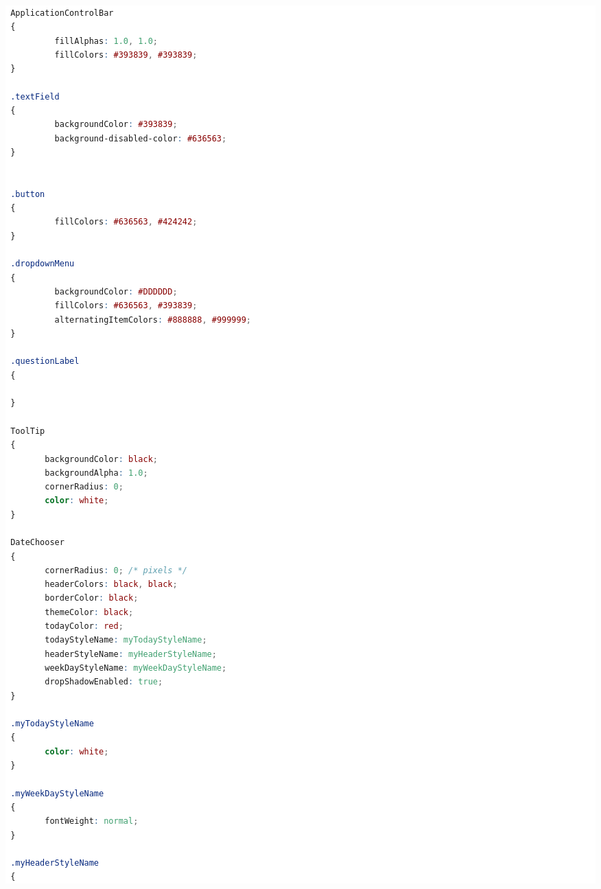 ```css
 ApplicationControlBar
 {
          fillAlphas: 1.0, 1.0;
          fillColors: #393839, #393839;
 }
 
 .textField
 {
          backgroundColor: #393839;
          background-disabled-color: #636563;
 }
 
 
 .button
 {
          fillColors: #636563, #424242;
 }
 
 .dropdownMenu
 {
          backgroundColor: #DDDDDD;
          fillColors: #636563, #393839;
          alternatingItemColors: #888888, #999999;
 }
 
 .questionLabel
 {
 
 }
 
 ToolTip
 {
        backgroundColor: black;
        backgroundAlpha: 1.0;
        cornerRadius: 0;
        color: white;
 }
 
 DateChooser
 {
        cornerRadius: 0; /* pixels */
        headerColors: black, black;
        borderColor: black;
        themeColor: black;
        todayColor: red;
        todayStyleName: myTodayStyleName;
        headerStyleName: myHeaderStyleName;
        weekDayStyleName: myWeekDayStyleName;
        dropShadowEnabled: true;
 }
 
 .myTodayStyleName
 {
        color: white;
 }
 
 .myWeekDayStyleName
 {
        fontWeight: normal;
 }
 
 .myHeaderStyleName
 {
```
